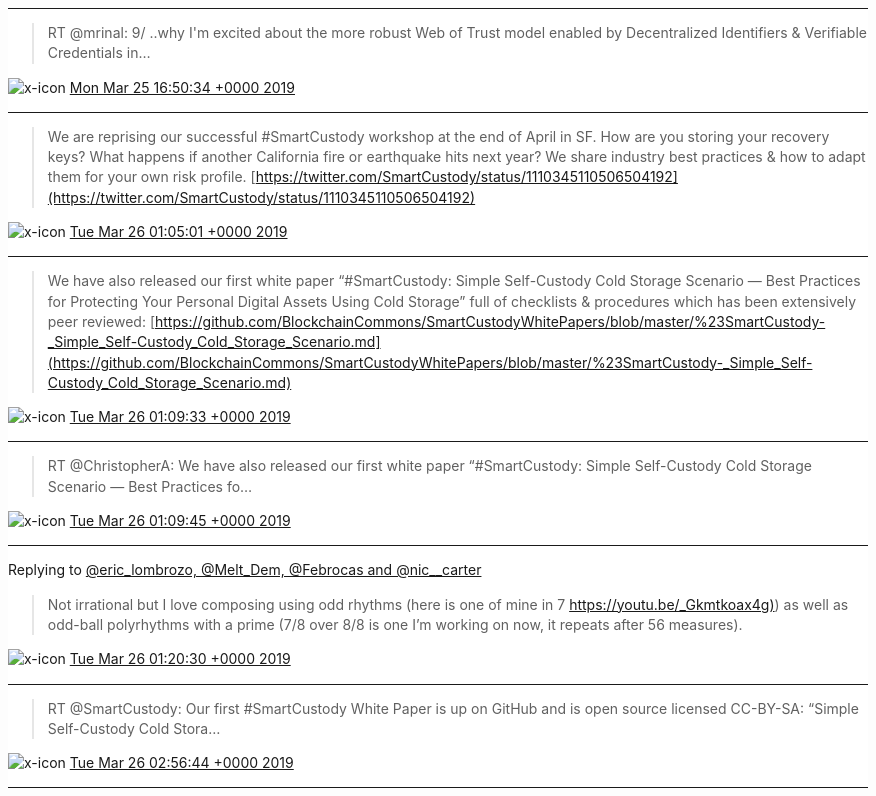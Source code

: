 ----

> RT @mrinal: 9/ ..why I'm excited about the more robust Web of Trust model enabled by Decentralized Identifiers &amp; Verifiable Credentials in…

<img src="{{ site.url }}{{ site.baseurl }}/assets/images/media/tweet.ico" alt="x-icon" width="30" /> [Mon Mar 25 16:50:34 +0000 2019](https://twitter.com/ChristopherA/status/1110222452221575171)

----

> We are reprising our successful #SmartCustody workshop at the end of April in SF. How are you storing your recovery keys? What happens if another California fire or earthquake hits next year? We share industry best practices &amp; how to adapt them for your own risk profile. [https://twitter.com/SmartCustody/status/1110345110506504192](https://twitter.com/SmartCustody/status/1110345110506504192)

<img src="{{ site.url }}{{ site.baseurl }}/assets/images/media/tweet.ico" alt="x-icon" width="30" /> [Tue Mar 26 01:05:01 +0000 2019](https://twitter.com/ChristopherA/status/1110346886458728448)

----



> We have also released our first white paper “#SmartCustody: Simple Self-Custody Cold Storage Scenario — Best Practices for Protecting Your Personal Digital Assets Using Cold Storage” full of checklists &amp; procedures which has been extensively peer reviewed: [https://github.com/BlockchainCommons/SmartCustodyWhitePapers/blob/master/%23SmartCustody-_Simple_Self-Custody_Cold_Storage_Scenario.md](https://github.com/BlockchainCommons/SmartCustodyWhitePapers/blob/master/%23SmartCustody-_Simple_Self-Custody_Cold_Storage_Scenario.md)

<img src="{{ site.url }}{{ site.baseurl }}/assets/images/media/tweet.ico" alt="x-icon" width="30" /> [Tue Mar 26 01:09:33 +0000 2019](https://twitter.com/ChristopherA/status/1110348027477164032)

----

> RT @ChristopherA: We have also released our first white paper “#SmartCustody: Simple Self-Custody Cold Storage Scenario — Best Practices fo…

<img src="{{ site.url }}{{ site.baseurl }}/assets/images/media/tweet.ico" alt="x-icon" width="30" /> [Tue Mar 26 01:09:45 +0000 2019](https://twitter.com/ChristopherA/status/1110348076726669312)

----

Replying to [@eric_lombrozo, @Melt_Dem, @Febrocas and @nic__carter](https://twitter.com/eric_lombrozo/status/1110331771483152384)

> Not irrational but I love composing using odd rhythms (here is one of mine in 7 [https://youtu.be/_Gkmtkoax4g)](https://youtu.be/_Gkmtkoax4g)) as well as odd-ball polyrhythms with a prime (7/8 over 8/8 is one I’m working on now, it repeats after 56 measures).

<img src="{{ site.url }}{{ site.baseurl }}/assets/images/media/tweet.ico" alt="x-icon" width="30" /> [Tue Mar 26 01:20:30 +0000 2019](https://twitter.com/ChristopherA/status/1110350784464482305)

----

> RT @SmartCustody: Our first #SmartCustody White Paper is up on GitHub and is open source licensed CC-BY-SA: “Simple Self-Custody Cold Stora…

<img src="{{ site.url }}{{ site.baseurl }}/assets/images/media/tweet.ico" alt="x-icon" width="30" /> [Tue Mar 26 02:56:44 +0000 2019](https://twitter.com/ChristopherA/status/1110375000568061953)

----
